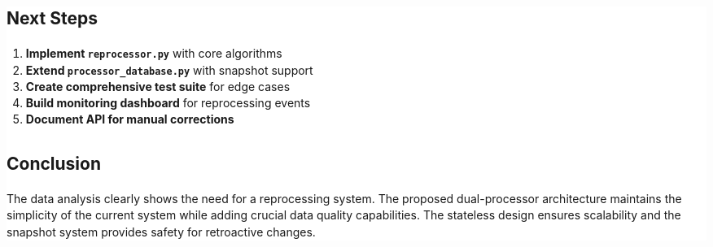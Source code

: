 ## Next Steps

1. **Implement `reprocessor.py`** with core algorithms
2. **Extend `processor_database.py`** with snapshot support
3. **Create comprehensive test suite** for edge cases
4. **Build monitoring dashboard** for reprocessing events
5. **Document API for manual corrections**

## Conclusion

The data analysis clearly shows the need for a reprocessing system. The proposed dual-processor architecture maintains the simplicity of the current system while adding crucial data quality capabilities. The stateless design ensures scalability and the snapshot system provides safety for retroactive changes.